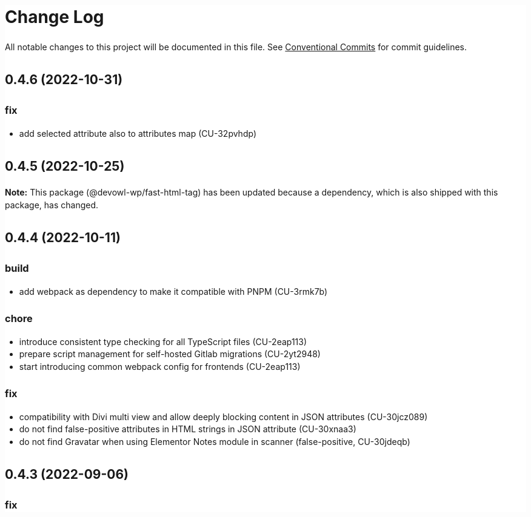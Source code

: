 # Change Log

All notable changes to this project will be documented in this file.
See [Conventional Commits](https://conventionalcommits.org) for commit guidelines.

## 0.4.6 (2022-10-31)


### fix

* add selected attribute also to attributes map (CU-32pvhdp)





## 0.4.5 (2022-10-25)

**Note:** This package (@devowl-wp/fast-html-tag) has been updated because a dependency, which is also shipped with this package, has changed.





## 0.4.4 (2022-10-11)


### build

* add webpack as dependency to make it compatible with PNPM (CU-3rmk7b)


### chore

* introduce consistent type checking for all TypeScript files (CU-2eap113)
* prepare script management for self-hosted Gitlab migrations (CU-2yt2948)
* start introducing common webpack config for frontends (CU-2eap113)


### fix

* compatibility with Divi multi view and allow deeply blocking content in JSON attributes (CU-30jcz089)
* do not find false-positive attributes in HTML strings in JSON attribute (CU-30xnaa3)
* do not find Gravatar when using Elementor Notes module in scanner (false-positive, CU-30jdeqb)





## 0.4.3 (2022-09-06)


### fix

